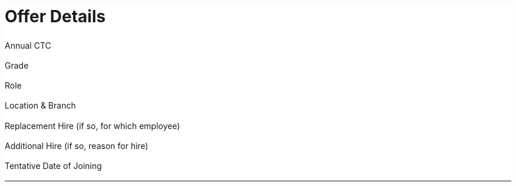 










# Offer Details













Annual CTC






Grade






Role






Location & Branch






Replacement Hire (if so, for which employee)






Additional Hire (if so, reason for hire)






Tentative Date of Joining













____________________
